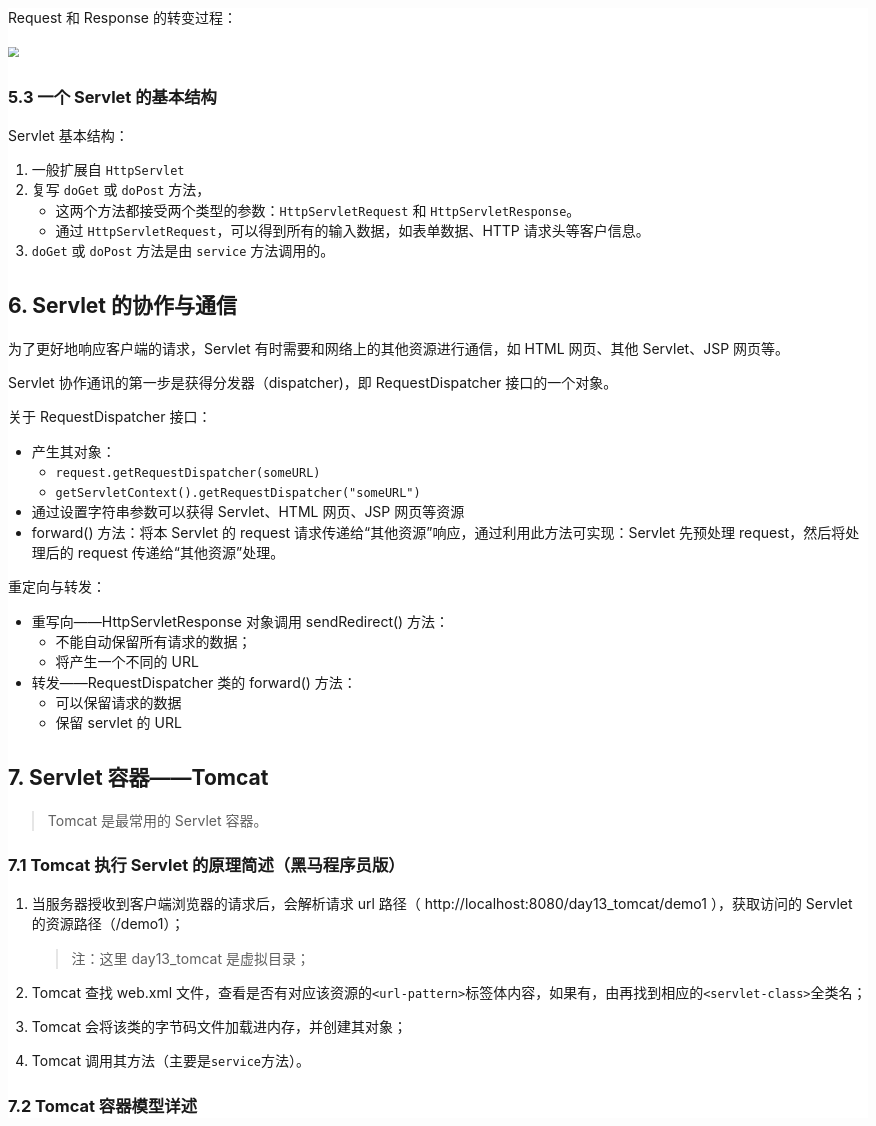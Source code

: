 Request 和 Response 的转变过程：

<img src="https://figure-bed.chua-n.com/JavaWeb/后端/25.png" style="zoom:67%;" />

### 5.3 一个 Servlet 的基本结构

Servlet 基本结构：

1. 一般扩展自 `HttpServlet`
2. 复写 `doGet` 或 `doPost` 方法，
    - 这两个方法都接受两个类型的参数：`HttpServletRequest` 和 `HttpServletResponse`。
    - 通过 `HttpServletRequest`，可以得到所有的输入数据，如表单数据、HTTP 请求头等客户信息。
3. `doGet` 或 `doPost` 方法是由 `service` 方法调用的。

## 6. Servlet 的协作与通信

为了更好地响应客户端的请求，Servlet 有时需要和网络上的其他资源进行通信，如 HTML 网页、其他 Servlet、JSP 网页等。

Servlet 协作通讯的第一步是获得分发器（dispatcher)，即 RequestDispatcher 接口的一个对象。

关于 RequestDispatcher 接口：

- 产生其对象：
    - `request.getRequestDispatcher(someURL)`
    - `getServletContext().getRequestDispatcher("someURL")`
- 通过设置字符串参数可以获得 Servlet、HTML 网页、JSP 网页等资源
- forward() 方法：将本 Servlet 的 request 请求传递给“其他资源”响应，通过利用此方法可实现：Servlet 先预处理 request，然后将处理后的 request 传递给“其他资源”处理。

重定向与转发：

- 重写向——HttpServletResponse 对象调用 sendRedirect() 方法：
    - 不能自动保留所有请求的数据；
    - 将产生一个不同的 URL
- 转发——RequestDispatcher 类的 forward() 方法：
    - 可以保留请求的数据
    - 保留 servlet 的 URL

## 7. Servlet 容器——Tomcat

> Tomcat 是最常用的 Servlet 容器。

### 7.1 Tomcat 执行 Servlet 的原理简述（黑马程序员版）

1. 当服务器授收到客户端浏览器的请求后，会解析请求 url 路径（ http://localhost:8080/day13_tomcat/demo1 ），获取访问的 Servlet 的资源路径（/demo1）；

    > 注：这里 day13_tomcat 是虚拟目录；

2. Tomcat 查找 web.xml 文件，查看是否有对应该资源的`<url-pattern>`标签体内容，如果有，由再找到相应的`<servlet-class>`全类名；

3. Tomcat 会将该类的字节码文件加载进内存，并创建其对象；

4. Tomcat 调用其方法（主要是`service`方法）。

### 7.2 Tomcat 容器模型详述
